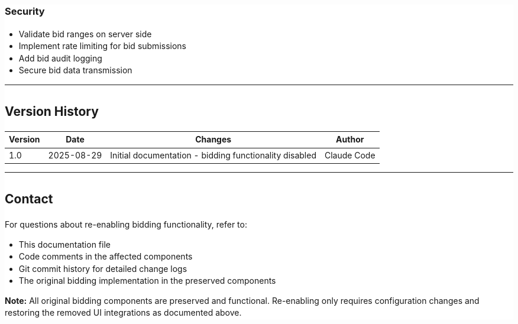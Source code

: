 ### Security
- Validate bid ranges on server side
- Implement rate limiting for bid submissions
- Add bid audit logging
- Secure bid data transmission

---

## Version History

| Version | Date | Changes | Author |
|---------|------|---------|---------|
| 1.0 | 2025-08-29 | Initial documentation - bidding functionality disabled | Claude Code |

---

## Contact

For questions about re-enabling bidding functionality, refer to:
- This documentation file
- Code comments in the affected components
- Git commit history for detailed change logs
- The original bidding implementation in the preserved components

**Note:** All original bidding components are preserved and functional. Re-enabling only requires configuration changes and restoring the removed UI integrations as documented above.